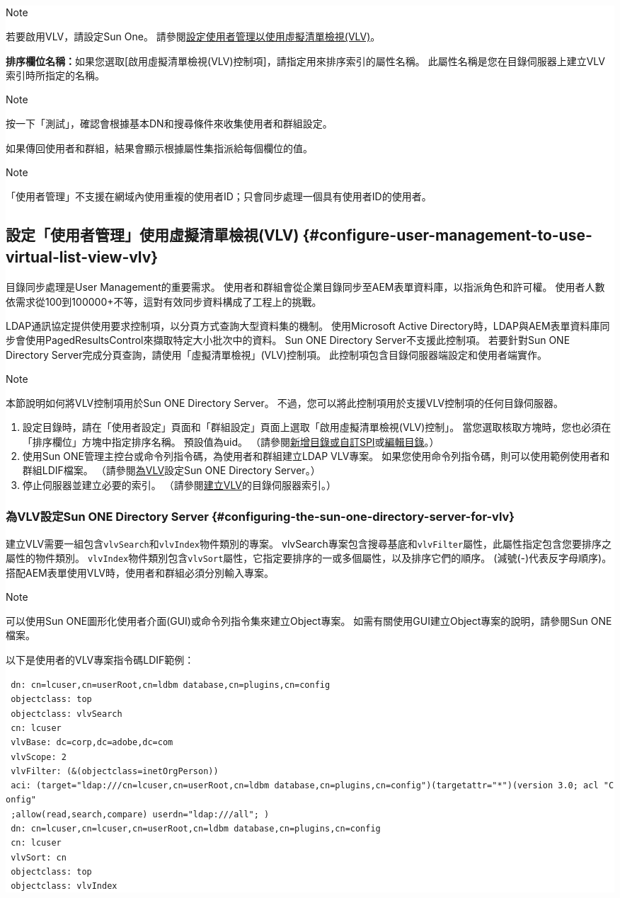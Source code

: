 >[!NOTE]
>
>若要啟用VLV，請設定Sun One。 請參閱[設定使用者管理以使用虛擬清單檢視(VLV)](configuring-directories.md#configure-user-management-to-use-virtual-list-view-vlv)。

**排序欄位名稱：**&#x200B;如果您選取[啟用虛擬清單檢視(VLV)控制項]，請指定用來排序索引的屬性名稱。 此屬性名稱是您在目錄伺服器上建立VLV索引時所指定的名稱。

>[!NOTE]
>
>按一下「測試」，確認會根據基本DN和搜尋條件來收集使用者和群組設定。

如果傳回使用者和群組，結果會顯示根據屬性集指派給每個欄位的值。

>[!NOTE]
>
>「使用者管理」不支援在網域內使用重複的使用者ID；只會同步處理一個具有使用者ID的使用者。

## 設定「使用者管理」使用虛擬清單檢視(VLV) {#configure-user-management-to-use-virtual-list-view-vlv}

目錄同步處理是User Management的重要需求。 使用者和群組會從企業目錄同步至AEM表單資料庫，以指派角色和許可權。 使用者人數依需求從100到100000+不等，這對有效同步資料構成了工程上的挑戰。

LDAP通訊協定提供使用要求控制項，以分頁方式查詢大型資料集的機制。 使用Microsoft Active Directory時，LDAP與AEM表單資料庫同步會使用PagedResultsControl來擷取特定大小批次中的資料。 Sun ONE Directory Server不支援此控制項。 若要針對Sun ONE Directory Server完成分頁查詢，請使用「虛擬清單檢視」(VLV)控制項。 此控制項包含目錄伺服器端設定和使用者端實作。

>[!NOTE]
>
>本節說明如何將VLV控制項用於Sun ONE Directory Server。 不過，您可以將此控制項用於支援VLV控制項的任何目錄伺服器。

1. 設定目錄時，請在「使用者設定」頁面和「群組設定」頁面上選取「啟用虛擬清單檢視(VLV)控制」。 當您選取核取方塊時，您也必須在「排序欄位」方塊中指定排序名稱。 預設值為uid。 （請參閱[新增目錄或自訂SPI](configuring-directories.md#adding-directories-or-custom-spis)或[編輯目錄](configuring-directories.md#edit-a-directory)。）
1. 使用Sun ONE管理主控台或命令列指令碼，為使用者和群組建立LDAP VLV專案。 如果您使用命令列指令碼，則可以使用範例使用者和群組LDIF檔案。 （請參閱[為VLV](configuring-directories.md#configuring-the-sun-one-directory-server-for-vlv)設定Sun ONE Directory Server。）
1. 停止伺服器並建立必要的索引。 （請參閱[建立VLV](configuring-directories.md#create-the-directory-server-index-for-vlv)的目錄伺服器索引。）

### 為VLV設定Sun ONE Directory Server {#configuring-the-sun-one-directory-server-for-vlv}

建立VLV需要一組包含`vlvSearch`和`vlvIndex`物件類別的專案。 vlvSearch專案包含搜尋基底和`vlvFilter`屬性，此屬性指定包含您要排序之屬性的物件類別。 `vlvIndex`物件類別包含`vlvSort`屬性，它指定要排序的一或多個屬性，以及排序它們的順序。 (減號(-)代表反字母順序)。 搭配AEM表單使用VLV時，使用者和群組必須分別輸入專案。

>[!NOTE]
>
>可以使用Sun ONE圖形化使用者介面(GUI)或命令列指令集來建立Object專案。 如需有關使用GUI建立Object專案的說明，請參閱Sun ONE檔案。

以下是使用者的VLV專案指令碼LDIF範例：

```text
 dn: cn=lcuser,cn=userRoot,cn=ldbm database,cn=plugins,cn=config
 objectclass: top
 objectclass: vlvSearch
 cn: lcuser
 vlvBase: dc=corp,dc=adobe,dc=com
 vlvScope: 2
 vlvFilter: (&(objectclass=inetOrgPerson))
 aci: (target="ldap:///cn=lcuser,cn=userRoot,cn=ldbm database,cn=plugins,cn=config")(targetattr="*")(version 3.0; acl "Config"
 ;allow(read,search,compare) userdn="ldap:///all"; )
 dn: cn=lcuser,cn=lcuser,cn=userRoot,cn=ldbm database,cn=plugins,cn=config
 cn: lcuser
 vlvSort: cn
 objectclass: top
 objectclass: vlvIndex
```
